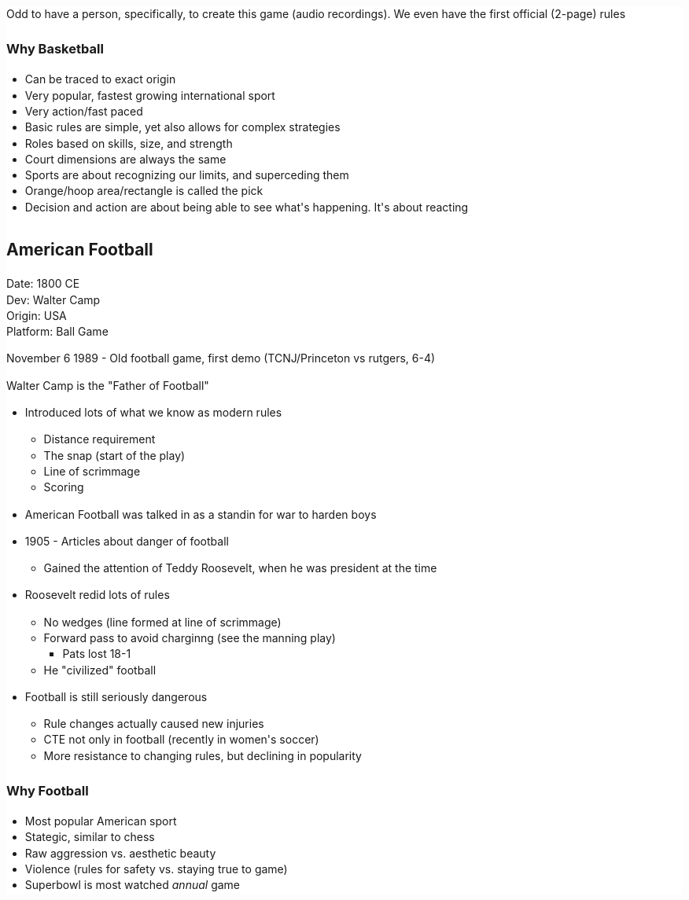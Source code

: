 Odd to have a person, specifically, to create this game (audio recordings). We even have the first official (2-page) rules

### Why Basketball

- Can be traced to exact origin
- Very popular, fastest growing international sport
- Very action/fast paced
- Basic rules are simple, yet also allows for complex strategies
- Roles based on skills, size, and strength
- Court dimensions are always the same
- Sports are about recognizing our limits, and superceding them
- Orange/hoop area/rectangle is called the pick
- Decision and action are about being able to see what's happening. It's about reacting

## American Football

Date: 1800 CE  
Dev: Walter Camp  
Origin: USA  
Platform: Ball Game  

November 6 1989 - Old football game, first demo (TCNJ/Princeton vs rutgers, 6-4)

Walter Camp is the "Father of Football"

- Introduced lots of what we know as modern rules
  - Distance requirement
  - The snap (start of the play)
  - Line of scrimmage
  - Scoring

- American Football was talked in as a standin for war to harden boys
- 1905 - Articles about danger of football
  - Gained the attention of Teddy Roosevelt, when he was president at the time
- Roosevelt redid lots of rules
  - No wedges (line formed at line of scrimmage)
  - Forward pass to avoid charginng (see the manning play)
    - Pats lost 18-1
  - He "civilized" football
- Football is still seriously dangerous
  - Rule changes actually caused new injuries
  - CTE not only in football (recently in women's soccer)
  - More resistance to changing rules, but declining in popularity

### Why Football

- Most popular American sport
- Stategic, similar to chess
- Raw aggression vs. aesthetic beauty
- Violence (rules for safety vs. staying true to game)
- Superbowl is most watched _annual_ game

